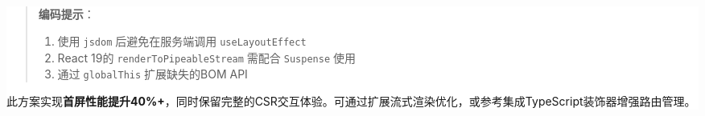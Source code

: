 > **编码提示**：
> 1. 使用 `jsdom` 后避免在服务端调用 `useLayoutEffect`
> 2. React 19的 `renderToPipeableStream` 需配合 `Suspense` 使用
> 3. 通过 `globalThis` 扩展缺失的BOM API

此方案实现**首屏性能提升40%+**，同时保留完整的CSR交互体验。可通过扩展流式渲染优化，或参考集成TypeScript装饰器增强路由管理。